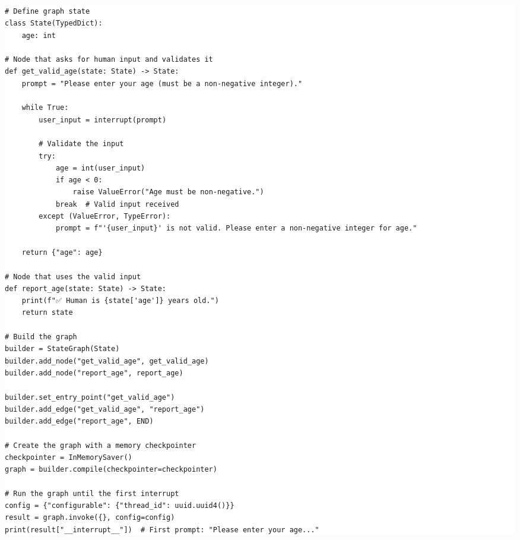     # Define graph state
    class State(TypedDict):
        age: int

    # Node that asks for human input and validates it
    def get_valid_age(state: State) -> State:
        prompt = "Please enter your age (must be a non-negative integer)."

        while True:
            user_input = interrupt(prompt)

            # Validate the input
            try:
                age = int(user_input)
                if age < 0:
                    raise ValueError("Age must be non-negative.")
                break  # Valid input received
            except (ValueError, TypeError):
                prompt = f"'{user_input}' is not valid. Please enter a non-negative integer for age."

        return {"age": age}

    # Node that uses the valid input
    def report_age(state: State) -> State:
        print(f"✅ Human is {state['age']} years old.")
        return state

    # Build the graph
    builder = StateGraph(State)
    builder.add_node("get_valid_age", get_valid_age)
    builder.add_node("report_age", report_age)

    builder.set_entry_point("get_valid_age")
    builder.add_edge("get_valid_age", "report_age")
    builder.add_edge("report_age", END)

    # Create the graph with a memory checkpointer
    checkpointer = InMemorySaver()
    graph = builder.compile(checkpointer=checkpointer)

    # Run the graph until the first interrupt
    config = {"configurable": {"thread_id": uuid.uuid4()}}
    result = graph.invoke({}, config=config)
    print(result["__interrupt__"])  # First prompt: "Please enter your age..."
